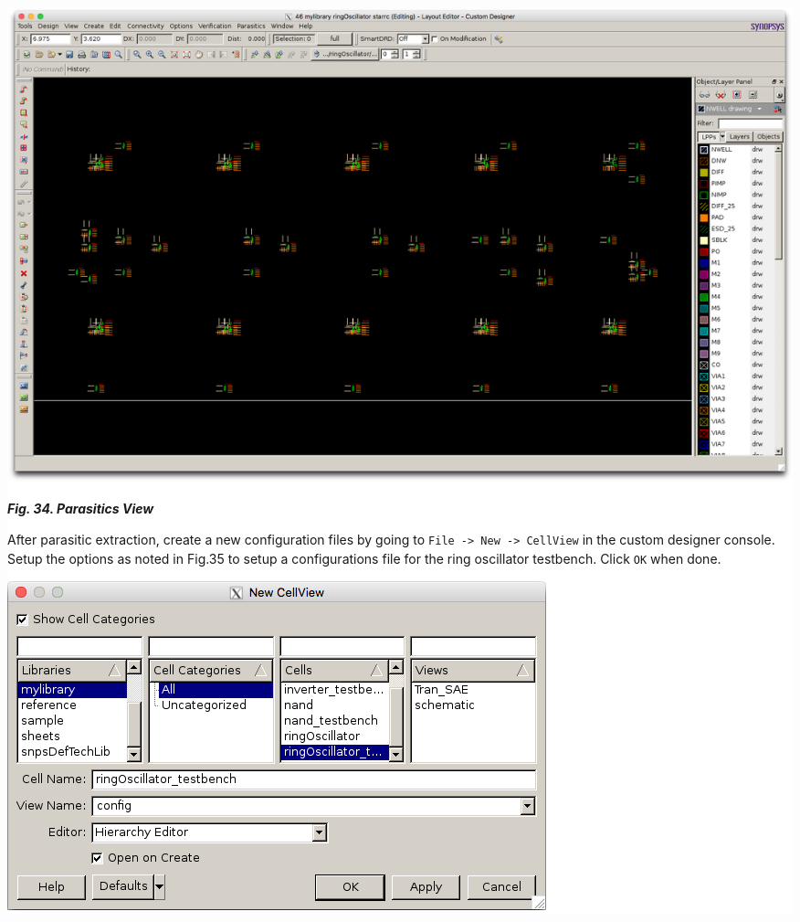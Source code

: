 ![fig34](images/fig34.png)

_**Fig. 34. Parasitics View**_

After parasitic extraction, create a new configuration files by going to `File -> New -> CellView` in the custom designer console. Setup the options as noted in Fig.35 to setup a configurations file for the ring oscillator testbench. Click `OK` when done.

![fig35](images/fig35.png)
